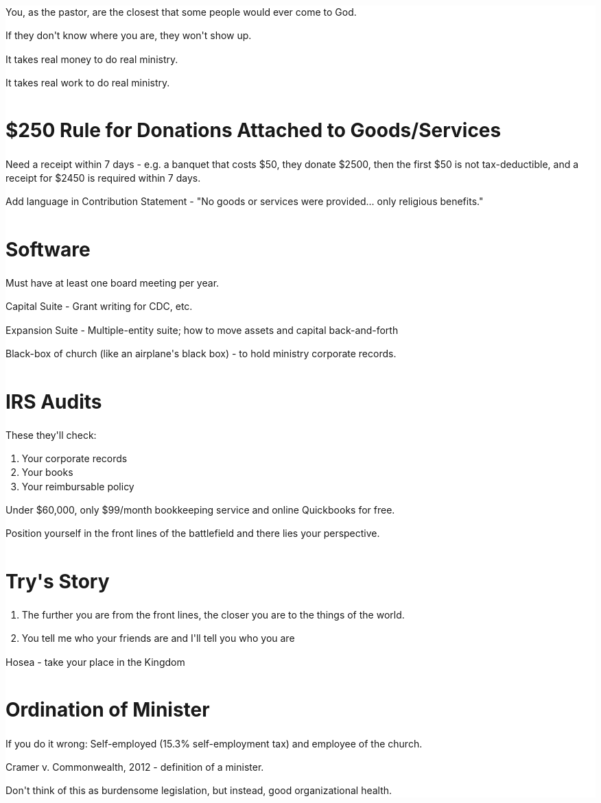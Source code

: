 You, as the pastor, are the closest that some people would ever come to God.

If they don't know where you are, they won't show up.

It takes real money to do real ministry.

It takes real work to do real ministry.

# $250 Rule for Donations Attached to Goods/Services
Need a receipt within 7 days - e.g. a banquet that costs $50, they donate $2500, then the first $50 is not tax-deductible, and a receipt for $2450 is required within 7 days.

Add language in Contribution Statement - "No goods or services were provided... only religious benefits."

# Software

Must have at least one board meeting per year.

Capital Suite - Grant writing for CDC, etc.

Expansion Suite - Multiple-entity suite; how to move assets and capital back-and-forth

Black-box of church (like an airplane's black box) - to hold ministry corporate records.

# IRS Audits

These they'll check:

1. Your corporate records
2. Your books
3. Your reimbursable policy


Under $60,000, only $99/month bookkeeping service and online Quickbooks for free.

Position yourself in the front lines of the battlefield and there lies your perspective.

# Try's Story

1. The further you are from the front lines, the closer you are to the things of the world.

2. You tell me who your friends are and I'll tell you who you are

Hosea - take your place in the Kingdom

# Ordination of Minister

If you do it wrong: Self-employed (15.3% self-employment tax) and employee of the church.

Cramer v. Commonwealth, 2012 - definition of a minister.

Don't think of this as burdensome legislation, but instead, good organizational health.
